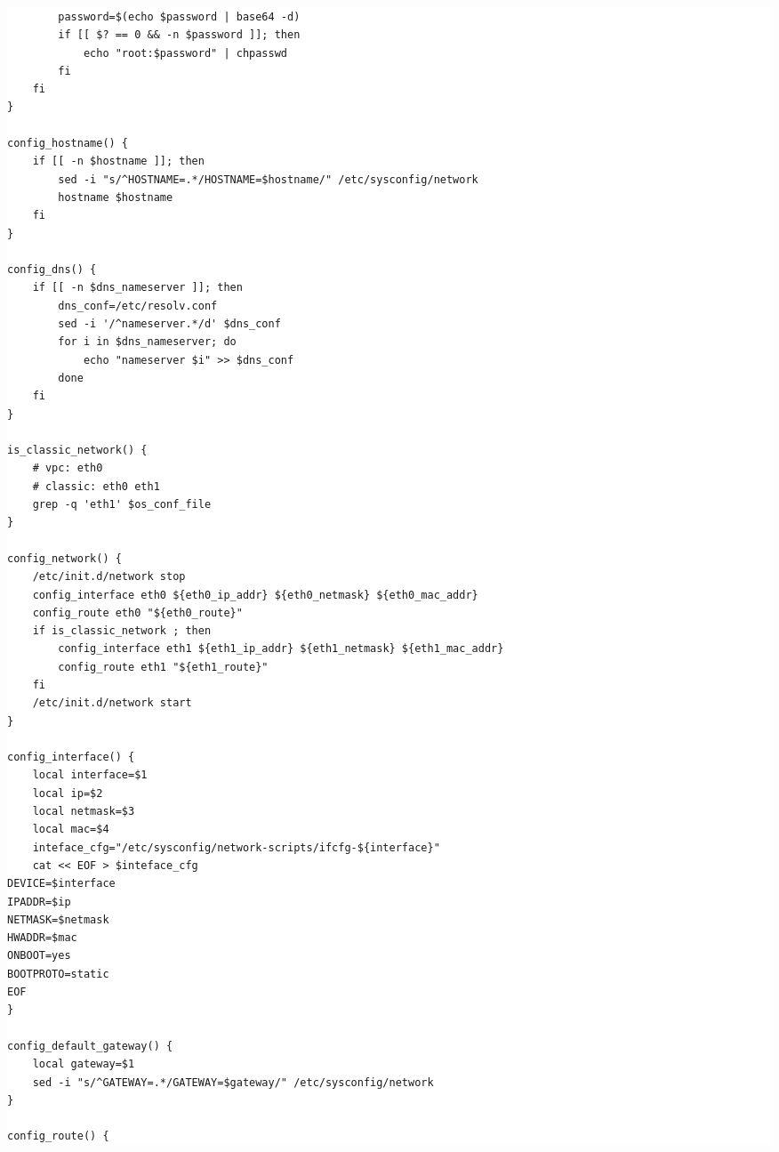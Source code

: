 ``` {#codeblock_hy3_dby_m8o}
        password=$(echo $password | base64 -d)
        if [[ $? == 0 && -n $password ]]; then
            echo "root:$password" | chpasswd
        fi
    fi
}

config_hostname() {
    if [[ -n $hostname ]]; then
        sed -i "s/^HOSTNAME=.*/HOSTNAME=$hostname/" /etc/sysconfig/network
        hostname $hostname
    fi
}

config_dns() {
    if [[ -n $dns_nameserver ]]; then
        dns_conf=/etc/resolv.conf
        sed -i '/^nameserver.*/d' $dns_conf
        for i in $dns_nameserver; do
            echo "nameserver $i" >> $dns_conf
        done
    fi
}

is_classic_network() {
    # vpc: eth0
    # classic: eth0 eth1
    grep -q 'eth1' $os_conf_file
}

config_network() {
    /etc/init.d/network stop
    config_interface eth0 ${eth0_ip_addr} ${eth0_netmask} ${eth0_mac_addr}
    config_route eth0 "${eth0_route}"
    if is_classic_network ; then
        config_interface eth1 ${eth1_ip_addr} ${eth1_netmask} ${eth1_mac_addr}
        config_route eth1 "${eth1_route}"
    fi
    /etc/init.d/network start
}

config_interface() {
    local interface=$1
    local ip=$2
    local netmask=$3
    local mac=$4
    inteface_cfg="/etc/sysconfig/network-scripts/ifcfg-${interface}"
    cat << EOF > $inteface_cfg
DEVICE=$interface
IPADDR=$ip
NETMASK=$netmask
HWADDR=$mac
ONBOOT=yes
BOOTPROTO=static
EOF
}

config_default_gateway() {
    local gateway=$1
    sed -i "s/^GATEWAY=.*/GATEWAY=$gateway/" /etc/sysconfig/network
}

config_route() {
```